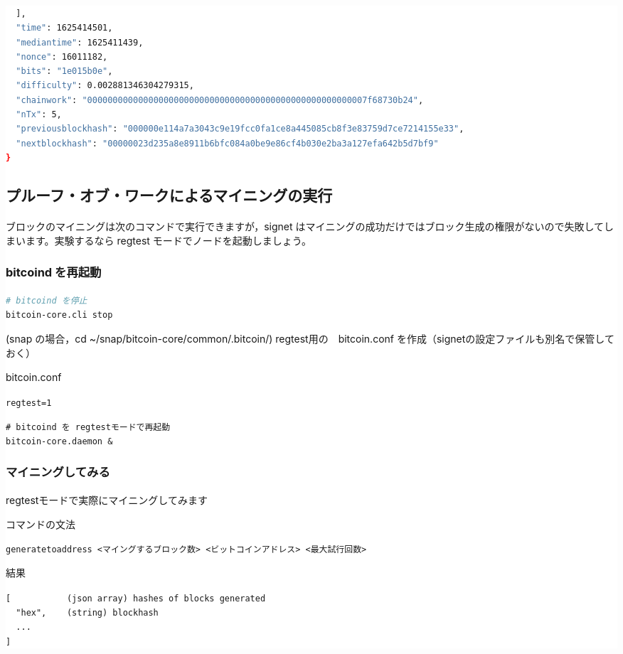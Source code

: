 ```bash
  ],
  "time": 1625414501,
  "mediantime": 1625411439,
  "nonce": 16011182,
  "bits": "1e015b0e",
  "difficulty": 0.002881346304279315,
  "chainwork": "0000000000000000000000000000000000000000000000000000007f68730b24",
  "nTx": 5,
  "previousblockhash": "000000e114a7a3043c9e19fcc0fa1ce8a445085cb8f3e83759d7ce7214155e33",
  "nextblockhash": "00000023d235a8e8911b6bfc084a0be9e86cf4b030e2ba3a127efa642b5d7bf9"
}
```

## プルーフ・オブ・ワークによるマイニングの実行

ブロックのマイニングは次のコマンドで実行できますが，signet はマイニングの成功だけではブロック生成の権限がないので失敗してしまいます。実験するなら regtest モードでノードを起動しましょう。

### bitcoind を再起動

```bash
# bitcoind を停止
bitcoin-core.cli stop
```

(snap の場合，cd ~/snap/bitcoin-core/common/.bitcoin/)
regtest用の　bitcoin.conf を作成（signetの設定ファイルも別名で保管しておく）

bitcoin.conf

```
regtest=1
```

```
# bitcoind を regtestモードで再起動
bitcoin-core.daemon &
```

### マイニングしてみる

regtestモードで実際にマイニングしてみます

コマンドの文法

```
generatetoaddress <マイングするブロック数> <ビットコインアドレス> <最大試行回数>
```

結果

```
[           (json array) hashes of blocks generated
  "hex",    (string) blockhash
  ...
]
```
